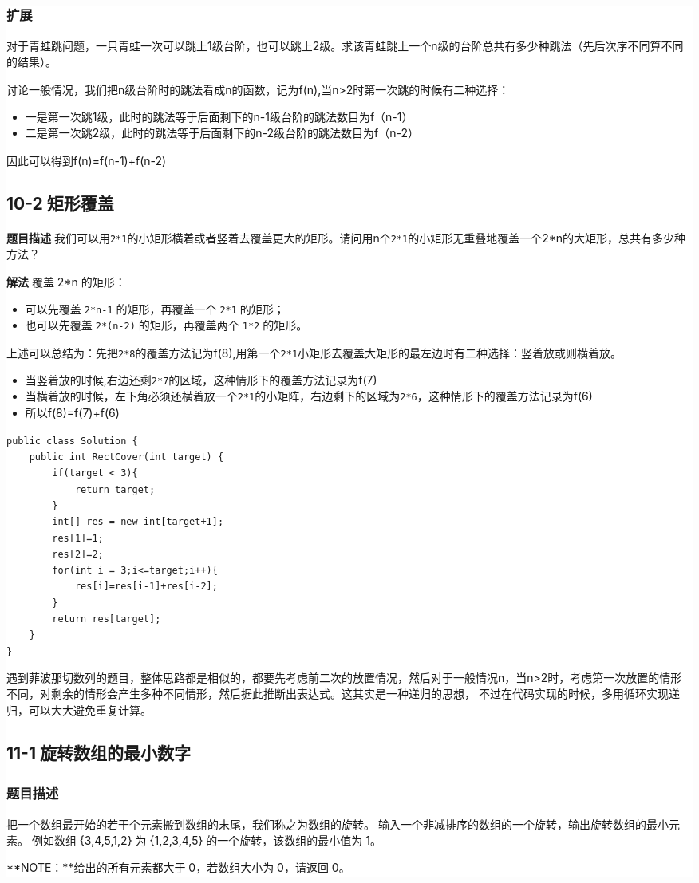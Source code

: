 ### 扩展

对于青蛙跳问题，一只青蛙一次可以跳上1级台阶，也可以跳上2级。求该青蛙跳上一个n级的台阶总共有多少种跳法（先后次序不同算不同的结果）。

讨论一般情况，我们把n级台阶时的跳法看成n的函数，记为f(n),当n>2时第一次跳的时候有二种选择：
- 一是第一次跳1级，此时的跳法等于后面剩下的n-1级台阶的跳法数目为f（n-1）
- 二是第一次跳2级，此时的跳法等于后面剩下的n-2级台阶的跳法数目为f（n-2）

因此可以得到f(n)=f(n-1)+f(n-2)

## 10-2 矩形覆盖

**题目描述**
我们可以用`2*1`的小矩形横着或者竖着去覆盖更大的矩形。请问用n个`2*1`的小矩形无重叠地覆盖一个2*n的大矩形，总共有多少种方法？

**解法**
覆盖 2*n 的矩形：
- 可以先覆盖 `2*n-1` 的矩形，再覆盖一个 `2*1` 的矩形；
- 也可以先覆盖 `2*(n-2)` 的矩形，再覆盖两个 `1*2` 的矩形。

上述可以总结为：先把`2*8`的覆盖方法记为f(8),用第一个`2*1`小矩形去覆盖大矩形的最左边时有二种选择：竖着放或则横着放。
- 当竖着放的时候,右边还剩`2*7`的区域，这种情形下的覆盖方法记录为f(7)
- 当横着放的时候，左下角必须还横着放一个`2*1`的小矩阵，右边剩下的区域为`2*6`，这种情形下的覆盖方法记录为f(6)  
- 所以f(8)=f(7)+f(6)


```
public class Solution {
    public int RectCover(int target) {
        if(target < 3){
            return target;
        }
        int[] res = new int[target+1];
        res[1]=1;
        res[2]=2;
        for(int i = 3;i<=target;i++){
            res[i]=res[i-1]+res[i-2];
        }
        return res[target];
    }
}
```

遇到菲波那切数列的题目，整体思路都是相似的，都要先考虑前二次的放置情况，然后对于一般情况n，当n>2时，考虑第一次放置的情形不同，对剩余的情形会产生多种不同情形，然后据此推断出表达式。这其实是一种递归的思想， 不过在代码实现的时候，多用循环实现递归，可以大大避免重复计算。 


## 11-1 旋转数组的最小数字
### 题目描述
把一个数组最开始的若干个元素搬到数组的末尾，我们称之为数组的旋转。 输入一个非减排序的数组的一个旋转，输出旋转数组的最小元素。 例如数组 {3,4,5,1,2} 为 {1,2,3,4,5} 的一个旋转，该数组的最小值为 1。

**NOTE：**给出的所有元素都大于 0，若数组大小为 0，请返回 0。
